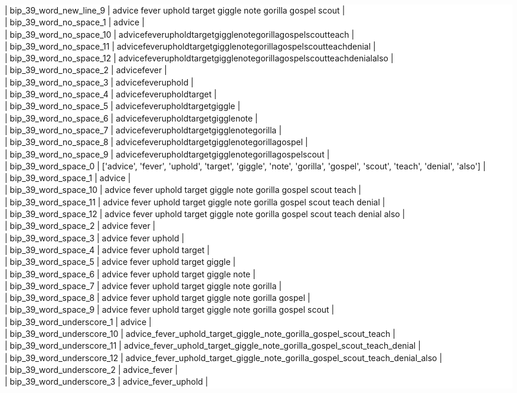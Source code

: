 | bip_39_word_new_line_9 | advice
fever
uphold
target
giggle
note
gorilla
gospel
scout |  
| bip_39_word_no_space_1 | advice |  
| bip_39_word_no_space_10 | advicefeverupholdtargetgigglenotegorillagospelscoutteach |  
| bip_39_word_no_space_11 | advicefeverupholdtargetgigglenotegorillagospelscoutteachdenial |  
| bip_39_word_no_space_12 | advicefeverupholdtargetgigglenotegorillagospelscoutteachdenialalso |  
| bip_39_word_no_space_2 | advicefever |  
| bip_39_word_no_space_3 | advicefeveruphold |  
| bip_39_word_no_space_4 | advicefeverupholdtarget |  
| bip_39_word_no_space_5 | advicefeverupholdtargetgiggle |  
| bip_39_word_no_space_6 | advicefeverupholdtargetgigglenote |  
| bip_39_word_no_space_7 | advicefeverupholdtargetgigglenotegorilla |  
| bip_39_word_no_space_8 | advicefeverupholdtargetgigglenotegorillagospel |  
| bip_39_word_no_space_9 | advicefeverupholdtargetgigglenotegorillagospelscout |  
| bip_39_word_space_0 | ['advice', 'fever', 'uphold', 'target', 'giggle', 'note', 'gorilla', 'gospel', 'scout', 'teach', 'denial', 'also'] |  
| bip_39_word_space_1 | advice |  
| bip_39_word_space_10 | advice fever uphold target giggle note gorilla gospel scout teach |  
| bip_39_word_space_11 | advice fever uphold target giggle note gorilla gospel scout teach denial |  
| bip_39_word_space_12 | advice fever uphold target giggle note gorilla gospel scout teach denial also |  
| bip_39_word_space_2 | advice fever |  
| bip_39_word_space_3 | advice fever uphold |  
| bip_39_word_space_4 | advice fever uphold target |  
| bip_39_word_space_5 | advice fever uphold target giggle |  
| bip_39_word_space_6 | advice fever uphold target giggle note |  
| bip_39_word_space_7 | advice fever uphold target giggle note gorilla |  
| bip_39_word_space_8 | advice fever uphold target giggle note gorilla gospel |  
| bip_39_word_space_9 | advice fever uphold target giggle note gorilla gospel scout |  
| bip_39_word_underscore_1 | advice |  
| bip_39_word_underscore_10 | advice_fever_uphold_target_giggle_note_gorilla_gospel_scout_teach |  
| bip_39_word_underscore_11 | advice_fever_uphold_target_giggle_note_gorilla_gospel_scout_teach_denial |  
| bip_39_word_underscore_12 | advice_fever_uphold_target_giggle_note_gorilla_gospel_scout_teach_denial_also |  
| bip_39_word_underscore_2 | advice_fever |  
| bip_39_word_underscore_3 | advice_fever_uphold |  